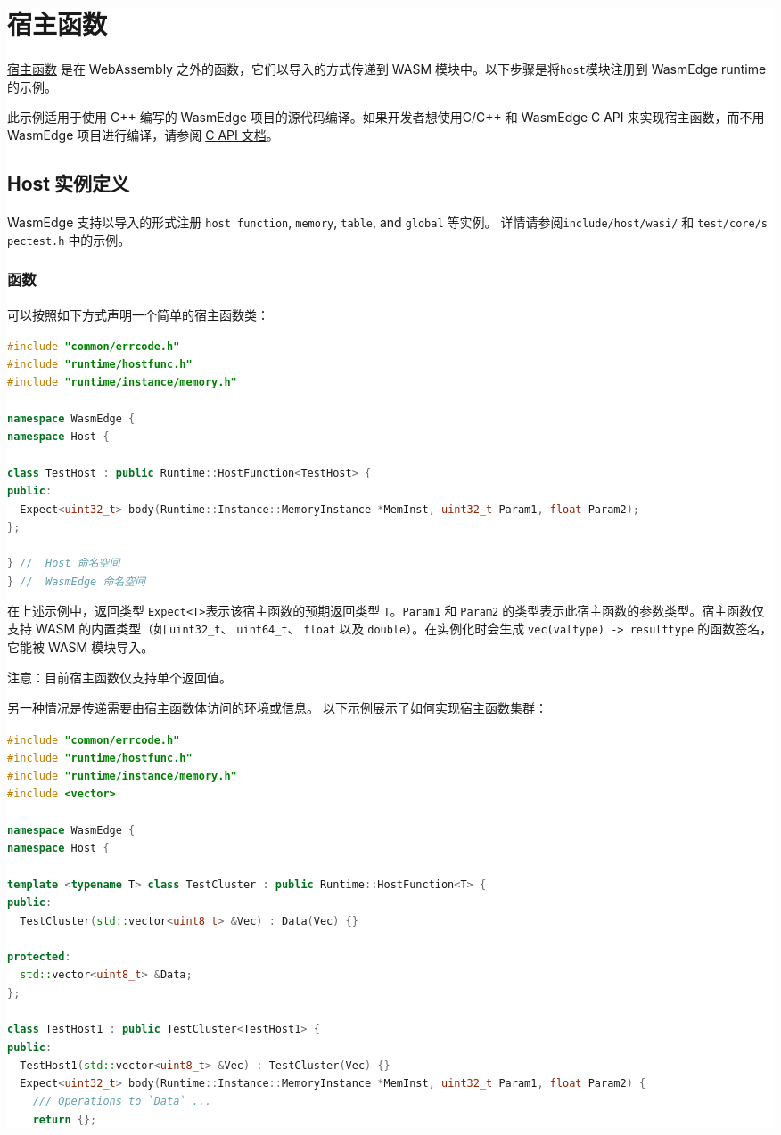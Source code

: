 # 宿主函数

[宿主函数](https://webassembly.github.io/spec/core/exec/runtime.html#syntax-hostfunc) 是在 WebAssembly 之外的函数，它们以导入的方式传递到 WASM 模块中。以下步骤是将`host`模块注册到 WasmEdge runtime 的示例。

此示例适用于使用 C++ 编写的 WasmEdge 项目的源代码编译。如果开发者想使用C/C++ 和 WasmEdge C API 来实现宿主函数，而不用 WasmEdge 项目进行编译，请参阅 [C API 文档](../../embed/c/ref.md#host-functions)。

## Host 实例定义

WasmEdge 支持以导入的形式注册 `host function`, `memory`, `table`, and `global` 等实例。
详情请参阅`include/host/wasi/` 和 `test/core/spectest.h` 中的示例。

### 函数

可以按照如下方式声明一个简单的宿主函数类：

```cpp
#include "common/errcode.h"
#include "runtime/hostfunc.h"
#include "runtime/instance/memory.h"

namespace WasmEdge {
namespace Host {

class TestHost : public Runtime::HostFunction<TestHost> {
public:
  Expect<uint32_t> body(Runtime::Instance::MemoryInstance *MemInst, uint32_t Param1, float Param2);
};

} //  Host 命名空间
} //  WasmEdge 命名空间
```

在上述示例中，返回类型 `Expect<T>`表示该宿主函数的预期返回类型 `T`。`Param1` 和 `Param2`  的类型表示此宿主函数的参数类型。宿主函数仅支持 WASM 的内置类型（如 `uint32_t`、 `uint64_t`、 `float` 以及 `double`）。在实例化时会生成 `vec(valtype) -> resulttype` 的函数签名，它能被 WASM 模块导入。

注意：目前宿主函数仅支持单个返回值。

另一种情况是传递需要由宿主函数体访问的环境或信息。 以下示例展示了如何实现宿主函数集群：

```cpp
#include "common/errcode.h"
#include "runtime/hostfunc.h"
#include "runtime/instance/memory.h"
#include <vector>

namespace WasmEdge {
namespace Host {

template <typename T> class TestCluster : public Runtime::HostFunction<T> {
public:
  TestCluster(std::vector<uint8_t> &Vec) : Data(Vec) {}

protected:
  std::vector<uint8_t> &Data;
};

class TestHost1 : public TestCluster<TestHost1> {
public:
  TestHost1(std::vector<uint8_t> &Vec) : TestCluster(Vec) {}
  Expect<uint32_t> body(Runtime::Instance::MemoryInstance *MemInst, uint32_t Param1, float Param2) {
    /// Operations to `Data` ...
    return {};
```